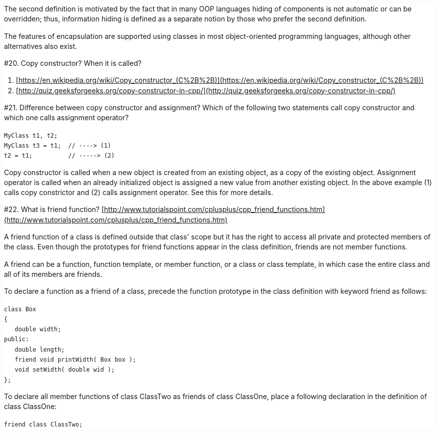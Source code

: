 The second definition is motivated by the fact that in many OOP languages hiding of components is not automatic or can be overridden; thus, information hiding is defined as a separate notion by those who prefer the second definition.

The features of encapsulation are supported using classes in most object-oriented programming languages, although other alternatives also exist.

#20. Copy constructor? When it is called?
1. [https://en.wikipedia.org/wiki/Copy_constructor_(C%2B%2B)](https://en.wikipedia.org/wiki/Copy_constructor_(C%2B%2B))
2. [http://quiz.geeksforgeeks.org/copy-constructor-in-cpp/](http://quiz.geeksforgeeks.org/copy-constructor-in-cpp/)

#21. Difference between copy constructor and assignment?
Which of the following two statements call copy constructor and which one calls assignment operator?
```
MyClass t1, t2;
MyClass t3 = t1;  // ----> (1)
t2 = t1;          // -----> (2)
```
Copy constructor is called when a new object is created from an existing object, as a copy of the existing object. Assignment operator is called when an already initialized object is assigned a new value from another existing object. In the above example (1) calls copy constrictor and (2) calls assignment operator. See this for more details.

#22. What is friend function?
[http://www.tutorialspoint.com/cplusplus/cpp_friend_functions.htm](http://www.tutorialspoint.com/cplusplus/cpp_friend_functions.htm)

A friend function of a class is defined outside that class' scope but it has the right to access all private and protected members of the class. Even though the prototypes for friend functions appear in the class definition, friends are not member functions.

A friend can be a function, function template, or member function, or a class or class template, in which case the entire class and all of its members are friends.

To declare a function as a friend of a class, precede the function prototype in the class definition with keyword friend as follows:

```
class Box
{
   double width;
public:
   double length;
   friend void printWidth( Box box );
   void setWidth( double wid );
};
```

To declare all member functions of class ClassTwo as friends of class ClassOne, place a following declaration in the definition of class ClassOne:

```
friend class ClassTwo;
```
